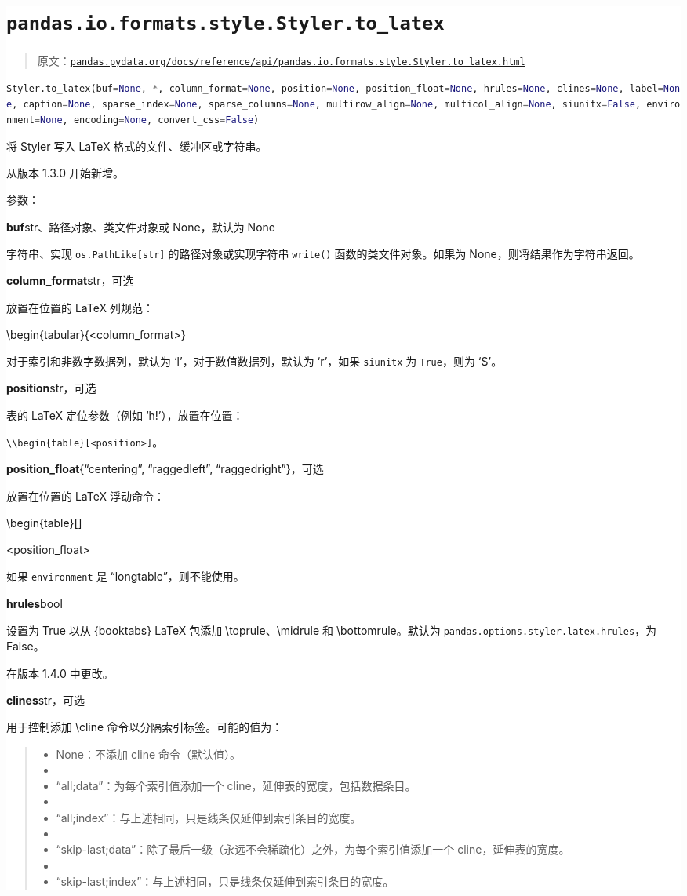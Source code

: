 # `pandas.io.formats.style.Styler.to_latex`

> 原文：[`pandas.pydata.org/docs/reference/api/pandas.io.formats.style.Styler.to_latex.html`](https://pandas.pydata.org/docs/reference/api/pandas.io.formats.style.Styler.to_latex.html)

```py
Styler.to_latex(buf=None, *, column_format=None, position=None, position_float=None, hrules=None, clines=None, label=None, caption=None, sparse_index=None, sparse_columns=None, multirow_align=None, multicol_align=None, siunitx=False, environment=None, encoding=None, convert_css=False)
```

将 Styler 写入 LaTeX 格式的文件、缓冲区或字符串。

从版本 1.3.0 开始新增。

参数：

**buf**str、路径对象、类文件对象或 None，默认为 None

字符串、实现 `os.PathLike[str]` 的路径对象或实现字符串 `write()` 函数的类文件对象。如果为 None，则将结果作为字符串返回。

**column_format**str，可选

放置在位置的 LaTeX 列规范：

\begin{tabular}{<column_format>}

对于索引和非数字数据列，默认为 ‘l’，对于数值数据列，默认为 ‘r’，如果 `siunitx` 为 `True`，则为 ‘S’。

**position**str，可选

表的 LaTeX 定位参数（例如 ‘h!’），放置在位置：

`\\begin{table}[<position>]`。

**position_float**{“centering”, “raggedleft”, “raggedright”}，可选

放置在位置的 LaTeX 浮动命令：

\begin{table}[<position>]

\<position_float>

如果 `environment` 是 “longtable”，则不能使用。

**hrules**bool

设置为 True 以从 {booktabs} LaTeX 包添加 \toprule、\midrule 和 \bottomrule。默认为 `pandas.options.styler.latex.hrules`，为 False。

在版本 1.4.0 中更改。

**clines**str，可选

用于控制添加 \cline 命令以分隔索引标签。可能的值为：

> +   None：不添加 cline 命令（默认值）。
> +   
> +   “all;data”：为每个索引值添加一个 cline，延伸表的宽度，包括数据条目。
> +   
> +   “all;index”：与上述相同，只是线条仅延伸到索引条目的宽度。
> +   
> +   “skip-last;data”：除了最后一级（永远不会稀疏化）之外，为每个索引值添加一个 cline，延伸表的宽度。
> +   
> +   “skip-last;index”：与上述相同，只是线条仅延伸到索引条目的宽度。
